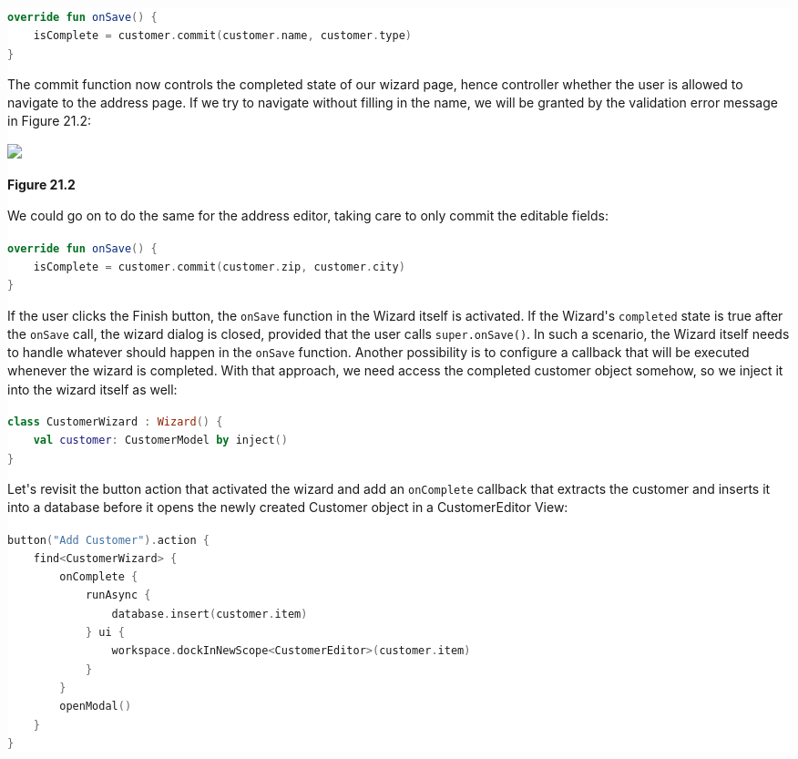 ```kotlin
override fun onSave() {
    isComplete = customer.commit(customer.name, customer.type)
}
```

The commit function now controls the completed state of our wizard page, hence controller whether the user is allowed
to navigate to the address page. If we try to navigate without filling in the name, we will be granted by the
validation error message in Figure 21.2:
 
![](https://i.imgur.com/3ulkEDC.png)
 
**Figure 21.2**
 
We could go on to do the same for the address editor, taking care to only commit the editable fields:

```kotlin
override fun onSave() {
    isComplete = customer.commit(customer.zip, customer.city)
}
```

If the user clicks the Finish button, the `onSave` function in the Wizard itself is activated. If
the Wizard's `completed` state is true after the `onSave` call, the wizard dialog is closed, provided that
the user calls `super.onSave()`. In such a scenario, the Wizard itself needs to handle whatever should
happen in the `onSave` function. Another possibility is to configure a callback that will be executed
whenever the wizard is completed. With that approach, we need access the completed customer object somehow,
so we inject it into the wizard itself as well:

```kotlin
class CustomerWizard : Wizard() {
    val customer: CustomerModel by inject()
}
```

Let's revisit the button action that activated the wizard and add an `onComplete` callback that extracts
the customer and inserts it into a database before it opens the newly created Customer object in a CustomerEditor View:

```kotlin
button("Add Customer").action {
    find<CustomerWizard> {
        onComplete {
            runAsync {
                database.insert(customer.item)
            } ui {
                workspace.dockInNewScope<CustomerEditor>(customer.item)
            }
        }
        openModal()
    }
}
```
